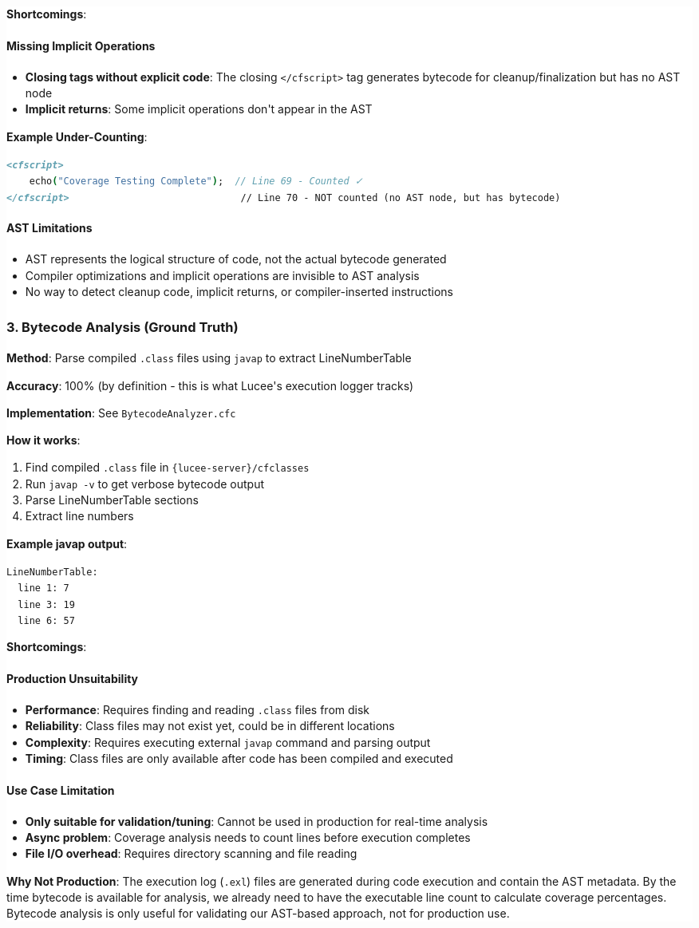 **Shortcomings**:

#### Missing Implicit Operations
- **Closing tags without explicit code**: The closing `</cfscript>` tag generates bytecode for cleanup/finalization but has no AST node
- **Implicit returns**: Some implicit operations don't appear in the AST

**Example Under-Counting**:
```cfml
<cfscript>
    echo("Coverage Testing Complete");  // Line 69 - Counted ✓
</cfscript>                              // Line 70 - NOT counted (no AST node, but has bytecode)
```

#### AST Limitations
- AST represents the logical structure of code, not the actual bytecode generated
- Compiler optimizations and implicit operations are invisible to AST analysis
- No way to detect cleanup code, implicit returns, or compiler-inserted instructions

### 3. Bytecode Analysis (Ground Truth)

**Method**: Parse compiled `.class` files using `javap` to extract LineNumberTable

**Accuracy**: 100% (by definition - this is what Lucee's execution logger tracks)

**Implementation**: See `BytecodeAnalyzer.cfc`

**How it works**:
1. Find compiled `.class` file in `{lucee-server}/cfclasses`
2. Run `javap -v` to get verbose bytecode output
3. Parse LineNumberTable sections
4. Extract line numbers

**Example javap output**:
```
LineNumberTable:
  line 1: 7
  line 3: 19
  line 6: 57
```

**Shortcomings**:

#### Production Unsuitability
- **Performance**: Requires finding and reading `.class` files from disk
- **Reliability**: Class files may not exist yet, could be in different locations
- **Complexity**: Requires executing external `javap` command and parsing output
- **Timing**: Class files are only available after code has been compiled and executed

#### Use Case Limitation
- **Only suitable for validation/tuning**: Cannot be used in production for real-time analysis
- **Async problem**: Coverage analysis needs to count lines before execution completes
- **File I/O overhead**: Requires directory scanning and file reading

**Why Not Production**:
The execution log (`.exl`) files are generated during code execution and contain the AST metadata. By the time bytecode is available for analysis, we already need to have the executable line count to calculate coverage percentages. Bytecode analysis is only useful for validating our AST-based approach, not for production use.
